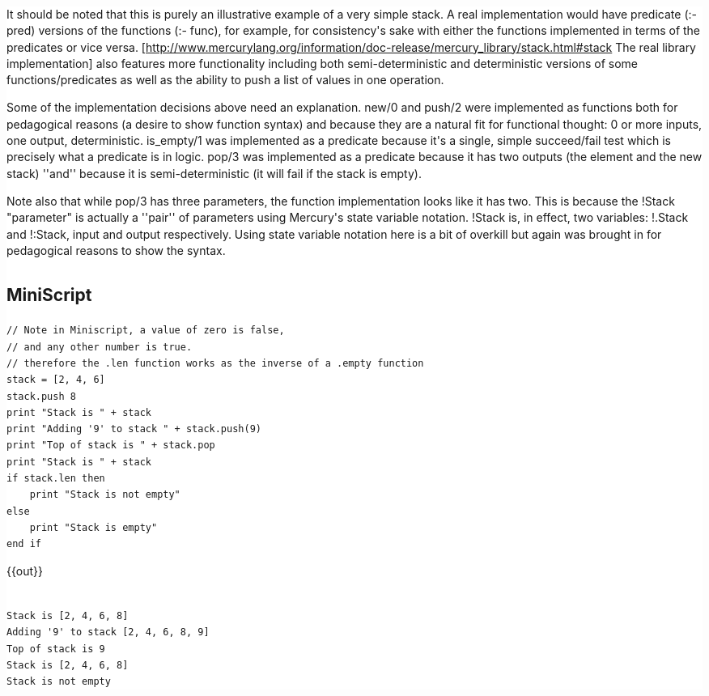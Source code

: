 
It should be noted that this is purely an illustrative example of a very simple stack.
A real implementation would have predicate (:- pred) versions of the functions (:- func), for example, for consistency's sake with either the functions implemented in terms of the predicates or vice versa.  [http://www.mercurylang.org/information/doc-release/mercury_library/stack.html#stack The real library implementation] also features more functionality including both semi-deterministic and deterministic versions of some functions/predicates as well as the ability to push a list of values in one operation.

Some of the implementation decisions above need an explanation.
new/0 and push/2 were implemented as functions both for pedagogical reasons (a desire to show function syntax) and because they are a natural fit for functional thought: 0 or more inputs, one output, deterministic.
is_empty/1 was implemented as a predicate because it's a single, simple succeed/fail test which is precisely what a predicate is in logic.
pop/3 was implemented as a predicate because it has two outputs (the element and the new stack) ''and'' because it is semi-deterministic (it will fail if the stack is empty).

Note also that while pop/3 has three parameters, the function implementation looks like it has two.  This is because the !Stack "parameter" is actually a ''pair'' of parameters using Mercury's state variable notation.  !Stack is, in effect, two variables: !.Stack and !:Stack, input and output respectively.  Using state variable notation here is a bit of overkill but again was brought in for pedagogical reasons to show the syntax.


## MiniScript


```MiniScript
// Note in Miniscript, a value of zero is false,
// and any other number is true.
// therefore the .len function works as the inverse of a .empty function
stack = [2, 4, 6]
stack.push 8
print "Stack is " + stack
print "Adding '9' to stack " + stack.push(9)
print "Top of stack is " + stack.pop
print "Stack is " + stack
if stack.len then
    print "Stack is not empty"
else
    print "Stack is empty"
end if
```

{{out}}

```txt

Stack is [2, 4, 6, 8]
Adding '9' to stack [2, 4, 6, 8, 9]
Top of stack is 9
Stack is [2, 4, 6, 8]
Stack is not empty

```
